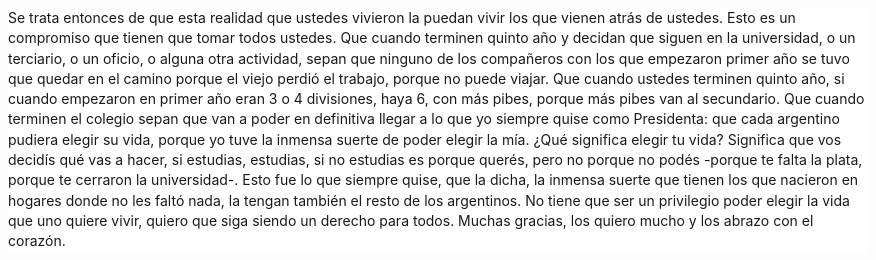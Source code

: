 Se trata entonces de que esta realidad que ustedes vivieron la puedan vivir los que vienen atrás de ustedes. Esto es un compromiso que tienen que tomar todos ustedes. Que cuando terminen quinto año y decidan que siguen en la universidad, o un terciario, o un oficio, o alguna otra actividad, sepan que ninguno de los compañeros con los que empezaron primer año se tuvo que quedar en el camino porque el viejo perdió el trabajo, porque no puede viajar. Que cuando ustedes terminen quinto año, si cuando empezaron en primer año eran 3 o 4 divisiones, haya 6, con más pibes, porque más pibes van al secundario.
Que cuando terminen el colegio sepan que van a poder en definitiva llegar a lo que yo siempre quise como Presidenta: que cada argentino pudiera elegir su vida, porque yo tuve la inmensa suerte de poder elegir la mía. ¿Qué significa elegir tu vida? Significa que vos decidís qué vas a hacer, si estudias, estudias, si no estudias es porque querés, pero no porque no podés -porque te falta la plata, porque te cerraron la universidad-.
Esto fue lo que siempre quise, que la dicha, la inmensa suerte que tienen los que nacieron en hogares donde no les faltó nada, la tengan también el resto de los argentinos. No tiene que ser un privilegio poder elegir la vida que uno quiere vivir, quiero que siga siendo un derecho para todos.
Muchas gracias, los quiero mucho y los abrazo con el corazón.
